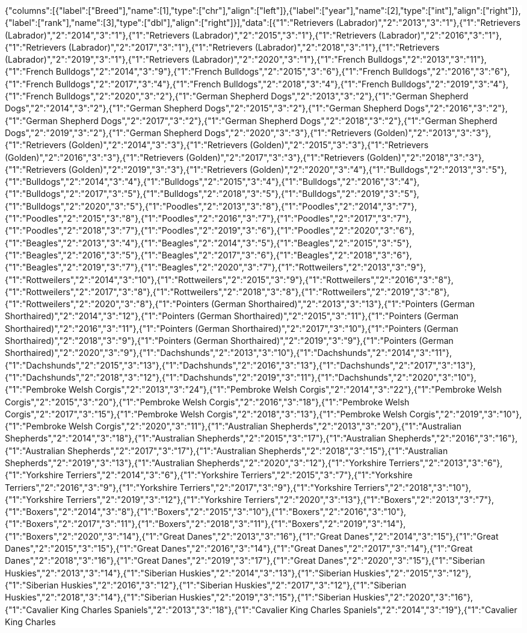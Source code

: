 {"columns":[{"label":["Breed"],"name":[1],"type":["chr"],"align":["left"]},{"label":["year"],"name":[2],"type":["int"],"align":["right"]},{"label":["rank"],"name":[3],"type":["dbl"],"align":["right"]}],"data":[{"1":"Retrievers (Labrador)","2":"2013","3":"1"},{"1":"Retrievers (Labrador)","2":"2014","3":"1"},{"1":"Retrievers (Labrador)","2":"2015","3":"1"},{"1":"Retrievers (Labrador)","2":"2016","3":"1"},{"1":"Retrievers (Labrador)","2":"2017","3":"1"},{"1":"Retrievers (Labrador)","2":"2018","3":"1"},{"1":"Retrievers (Labrador)","2":"2019","3":"1"},{"1":"Retrievers (Labrador)","2":"2020","3":"1"},{"1":"French Bulldogs","2":"2013","3":"11"},{"1":"French Bulldogs","2":"2014","3":"9"},{"1":"French Bulldogs","2":"2015","3":"6"},{"1":"French Bulldogs","2":"2016","3":"6"},{"1":"French Bulldogs","2":"2017","3":"4"},{"1":"French Bulldogs","2":"2018","3":"4"},{"1":"French Bulldogs","2":"2019","3":"4"},{"1":"French Bulldogs","2":"2020","3":"2"},{"1":"German Shepherd Dogs","2":"2013","3":"2"},{"1":"German Shepherd Dogs","2":"2014","3":"2"},{"1":"German Shepherd Dogs","2":"2015","3":"2"},{"1":"German Shepherd Dogs","2":"2016","3":"2"},{"1":"German Shepherd Dogs","2":"2017","3":"2"},{"1":"German Shepherd Dogs","2":"2018","3":"2"},{"1":"German Shepherd Dogs","2":"2019","3":"2"},{"1":"German Shepherd Dogs","2":"2020","3":"3"},{"1":"Retrievers (Golden)","2":"2013","3":"3"},{"1":"Retrievers (Golden)","2":"2014","3":"3"},{"1":"Retrievers (Golden)","2":"2015","3":"3"},{"1":"Retrievers (Golden)","2":"2016","3":"3"},{"1":"Retrievers (Golden)","2":"2017","3":"3"},{"1":"Retrievers (Golden)","2":"2018","3":"3"},{"1":"Retrievers (Golden)","2":"2019","3":"3"},{"1":"Retrievers (Golden)","2":"2020","3":"4"},{"1":"Bulldogs","2":"2013","3":"5"},{"1":"Bulldogs","2":"2014","3":"4"},{"1":"Bulldogs","2":"2015","3":"4"},{"1":"Bulldogs","2":"2016","3":"4"},{"1":"Bulldogs","2":"2017","3":"5"},{"1":"Bulldogs","2":"2018","3":"5"},{"1":"Bulldogs","2":"2019","3":"5"},{"1":"Bulldogs","2":"2020","3":"5"},{"1":"Poodles","2":"2013","3":"8"},{"1":"Poodles","2":"2014","3":"7"},{"1":"Poodles","2":"2015","3":"8"},{"1":"Poodles","2":"2016","3":"7"},{"1":"Poodles","2":"2017","3":"7"},{"1":"Poodles","2":"2018","3":"7"},{"1":"Poodles","2":"2019","3":"6"},{"1":"Poodles","2":"2020","3":"6"},{"1":"Beagles","2":"2013","3":"4"},{"1":"Beagles","2":"2014","3":"5"},{"1":"Beagles","2":"2015","3":"5"},{"1":"Beagles","2":"2016","3":"5"},{"1":"Beagles","2":"2017","3":"6"},{"1":"Beagles","2":"2018","3":"6"},{"1":"Beagles","2":"2019","3":"7"},{"1":"Beagles","2":"2020","3":"7"},{"1":"Rottweilers","2":"2013","3":"9"},{"1":"Rottweilers","2":"2014","3":"10"},{"1":"Rottweilers","2":"2015","3":"9"},{"1":"Rottweilers","2":"2016","3":"8"},{"1":"Rottweilers","2":"2017","3":"8"},{"1":"Rottweilers","2":"2018","3":"8"},{"1":"Rottweilers","2":"2019","3":"8"},{"1":"Rottweilers","2":"2020","3":"8"},{"1":"Pointers (German Shorthaired)","2":"2013","3":"13"},{"1":"Pointers (German Shorthaired)","2":"2014","3":"12"},{"1":"Pointers (German Shorthaired)","2":"2015","3":"11"},{"1":"Pointers (German Shorthaired)","2":"2016","3":"11"},{"1":"Pointers (German Shorthaired)","2":"2017","3":"10"},{"1":"Pointers (German Shorthaired)","2":"2018","3":"9"},{"1":"Pointers (German Shorthaired)","2":"2019","3":"9"},{"1":"Pointers (German Shorthaired)","2":"2020","3":"9"},{"1":"Dachshunds","2":"2013","3":"10"},{"1":"Dachshunds","2":"2014","3":"11"},{"1":"Dachshunds","2":"2015","3":"13"},{"1":"Dachshunds","2":"2016","3":"13"},{"1":"Dachshunds","2":"2017","3":"13"},{"1":"Dachshunds","2":"2018","3":"12"},{"1":"Dachshunds","2":"2019","3":"11"},{"1":"Dachshunds","2":"2020","3":"10"},{"1":"Pembroke Welsh Corgis","2":"2013","3":"24"},{"1":"Pembroke Welsh Corgis","2":"2014","3":"22"},{"1":"Pembroke Welsh Corgis","2":"2015","3":"20"},{"1":"Pembroke Welsh Corgis","2":"2016","3":"18"},{"1":"Pembroke Welsh Corgis","2":"2017","3":"15"},{"1":"Pembroke Welsh Corgis","2":"2018","3":"13"},{"1":"Pembroke Welsh Corgis","2":"2019","3":"10"},{"1":"Pembroke Welsh Corgis","2":"2020","3":"11"},{"1":"Australian Shepherds","2":"2013","3":"20"},{"1":"Australian Shepherds","2":"2014","3":"18"},{"1":"Australian Shepherds","2":"2015","3":"17"},{"1":"Australian Shepherds","2":"2016","3":"16"},{"1":"Australian Shepherds","2":"2017","3":"17"},{"1":"Australian Shepherds","2":"2018","3":"15"},{"1":"Australian Shepherds","2":"2019","3":"13"},{"1":"Australian Shepherds","2":"2020","3":"12"},{"1":"Yorkshire Terriers","2":"2013","3":"6"},{"1":"Yorkshire Terriers","2":"2014","3":"6"},{"1":"Yorkshire Terriers","2":"2015","3":"7"},{"1":"Yorkshire Terriers","2":"2016","3":"9"},{"1":"Yorkshire Terriers","2":"2017","3":"9"},{"1":"Yorkshire Terriers","2":"2018","3":"10"},{"1":"Yorkshire Terriers","2":"2019","3":"12"},{"1":"Yorkshire Terriers","2":"2020","3":"13"},{"1":"Boxers","2":"2013","3":"7"},{"1":"Boxers","2":"2014","3":"8"},{"1":"Boxers","2":"2015","3":"10"},{"1":"Boxers","2":"2016","3":"10"},{"1":"Boxers","2":"2017","3":"11"},{"1":"Boxers","2":"2018","3":"11"},{"1":"Boxers","2":"2019","3":"14"},{"1":"Boxers","2":"2020","3":"14"},{"1":"Great Danes","2":"2013","3":"16"},{"1":"Great Danes","2":"2014","3":"15"},{"1":"Great Danes","2":"2015","3":"15"},{"1":"Great Danes","2":"2016","3":"14"},{"1":"Great Danes","2":"2017","3":"14"},{"1":"Great Danes","2":"2018","3":"16"},{"1":"Great Danes","2":"2019","3":"17"},{"1":"Great Danes","2":"2020","3":"15"},{"1":"Siberian Huskies","2":"2013","3":"14"},{"1":"Siberian Huskies","2":"2014","3":"13"},{"1":"Siberian Huskies","2":"2015","3":"12"},{"1":"Siberian Huskies","2":"2016","3":"12"},{"1":"Siberian Huskies","2":"2017","3":"12"},{"1":"Siberian Huskies","2":"2018","3":"14"},{"1":"Siberian Huskies","2":"2019","3":"15"},{"1":"Siberian Huskies","2":"2020","3":"16"},{"1":"Cavalier King Charles Spaniels","2":"2013","3":"18"},{"1":"Cavalier King Charles Spaniels","2":"2014","3":"19"},{"1":"Cavalier King Charles